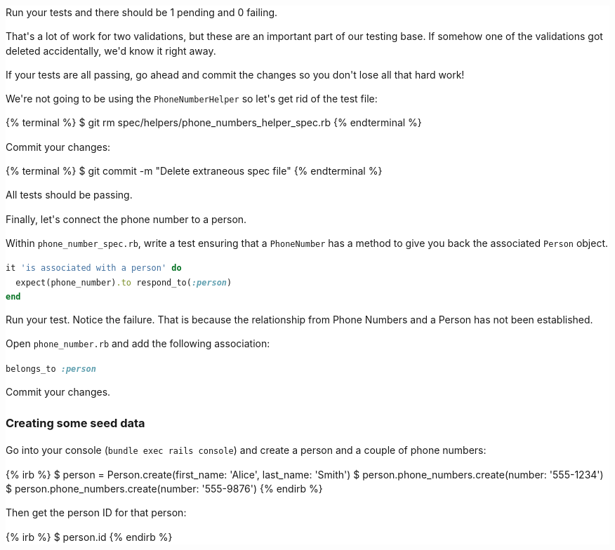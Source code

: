 Run your tests and there should be 1 pending and 0 failing.

That's a lot of work for two validations, but these are an important part of our testing base. If somehow one of the validations got deleted accidentally, we'd know it right away.

If your tests are all passing, go ahead and commit the changes so you don't lose all that hard work!

We're not going to be using the `PhoneNumberHelper` so let's get rid of the test file:

{% terminal %}
$ git rm spec/helpers/phone_numbers_helper_spec.rb
{% endterminal %}

Commit your changes:

{% terminal %}
$ git commit -m "Delete extraneous spec file"
{% endterminal %}

All tests should be passing.

Finally, let's connect the phone number to a person.

Within `phone_number_spec.rb`, write a test ensuring that a `PhoneNumber` has a method to give you back the associated `Person` object.

```ruby
it 'is associated with a person' do
  expect(phone_number).to respond_to(:person)
end
```

Run your test. Notice the failure. That is because the relationship from
Phone Numbers and a Person has not been established.

Open `phone_number.rb` and add the following association:

```ruby
belongs_to :person
```

Commit your changes.

### Creating some seed data

Go into your console (`bundle exec rails console`) and create a person and a couple of phone numbers:

{% irb %}
$ person = Person.create(first_name: 'Alice', last_name: 'Smith')
$ person.phone_numbers.create(number: '555-1234')
$ person.phone_numbers.create(number: '555-9876')
{% endirb %}

Then get the person ID for that person:

{% irb %}
$ person.id
{% endirb %}
